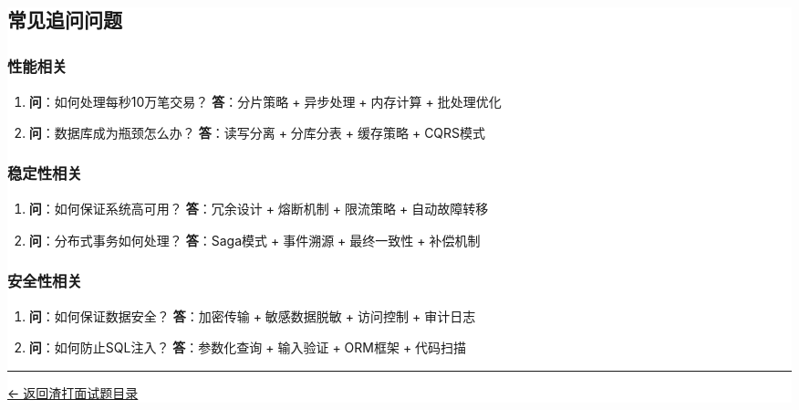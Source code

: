 ## 常见追问问题

### 性能相关
1. **问**：如何处理每秒10万笔交易？
   **答**：分片策略 + 异步处理 + 内存计算 + 批处理优化

2. **问**：数据库成为瓶颈怎么办？
   **答**：读写分离 + 分库分表 + 缓存策略 + CQRS模式

### 稳定性相关
1. **问**：如何保证系统高可用？
   **答**：冗余设计 + 熔断机制 + 限流策略 + 自动故障转移

2. **问**：分布式事务如何处理？
   **答**：Saga模式 + 事件溯源 + 最终一致性 + 补偿机制

### 安全性相关
1. **问**：如何保证数据安全？
   **答**：加密传输 + 敏感数据脱敏 + 访问控制 + 审计日志

2. **问**：如何防止SQL注入？
   **答**：参数化查询 + 输入验证 + ORM框架 + 代码扫描

---
[← 返回渣打面试题目录](./README.md) 
